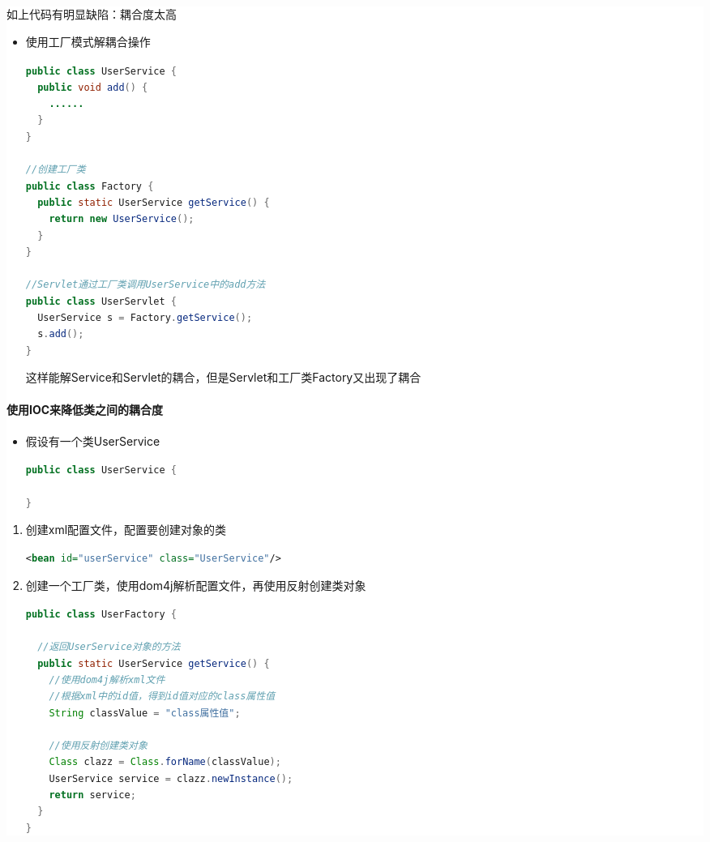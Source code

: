   如上代码有明显缺陷：耦合度太高

- 使用工厂模式解耦合操作

  ```java
  public class UserService {
    public void add() {
      ......
    }
  }

  //创建工厂类
  public class Factory {
    public static UserService getService() {
      return new UserService();
    }
  }

  //Servlet通过工厂类调用UserService中的add方法
  public class UserServlet {
    UserService s = Factory.getService();
    s.add();
  }
  ```

  这样能解Service和Servlet的耦合，但是Servlet和工厂类Factory又出现了耦合




#### 使用IOC来降低类之间的耦合度

- 假设有一个类UserService

  ```java
  public class UserService {
    
  }
  ```


1. 创建xml配置文件，配置要创建对象的类

   ```xml
   <bean id="userService" class="UserService"/>
   ```

2. 创建一个工厂类，使用dom4j解析配置文件，再使用反射创建类对象

   ```java
   public class UserFactory {
     
     //返回UserService对象的方法
     public static UserService getService() {
       //使用dom4j解析xml文件
       //根据xml中的id值，得到id值对应的class属性值
       String classValue = "class属性值";
       
       //使用反射创建类对象
       Class clazz = Class.forName(classValue);
       UserService service = clazz.newInstance();
       return service;
     }
   }
   ```
